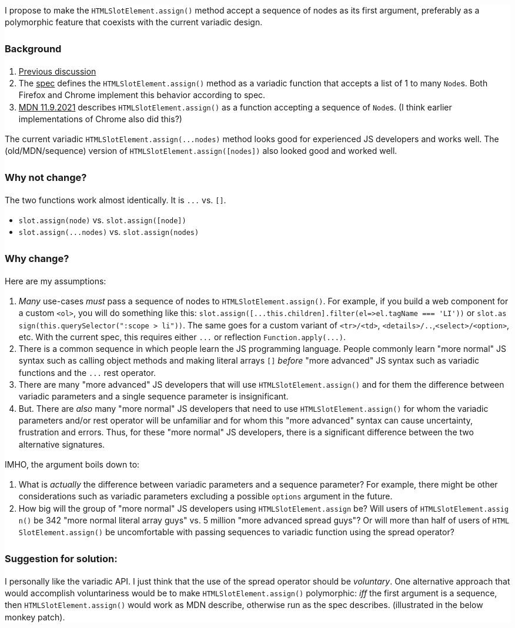I propose to make the `HTMLSlotElement.assign()` method accept a sequence of nodes as its first argument, preferably as a polymorphic feature that coexists with the current variadic design.

### Background

1. [Previous discussion](https://github.com/whatwg/html/pull/6561#issuecomment-826391595)
2. The [spec](https://html.spec.whatwg.org/#dom-slot-assign) defines the `HTMLSlotElement.assign()` method as a variadic function that accepts a list of 1 to many `Node`s. Both Firefox and Chrome implement this behavior according to spec.
3. [MDN 11.9.2021](https://developer.mozilla.org/en-US/docs/Web/API/HTMLSlotElement/assign) describes `HTMLSlotElement.assign()` as a function accepting a sequence of `Node`s. (I think earlier implementations of Chrome also did this?)

The current variadic `HTMLSlotElement.assign(...nodes)` method looks good for experienced JS developers and works well. The (old/MDN/sequence) version of `HTMLSlotElement.assign([nodes])` also looked good and worked well.

### Why not change?

The two functions work almost identically. It is `...` vs. `[]`.
* `slot.assign(node)` vs. `slot.assign([node])`
* `slot.assign(...nodes)` vs. `slot.assign(nodes)`

### Why change?

Here are my assumptions:
1. *Many* use-cases *must* pass a sequence of nodes to `HTMLSlotElement.assign()`. For example, if you build a web component for a custom `<ol>`, you will do something like this: `slot.assign([...this.children].filter(el=>el.tagName === 'LI'))` or `slot.assign(this.querySelector(":scope > li"))`. The same goes for a custom variant of `<tr>/<td>`, `<details>/..`,`<select>/<option>`, etc. With the current spec, this requires either `...` or reflection `Function.apply(...)`.
2. There is a common sequence in which people learn the JS programming language. People commonly learn "more normal" JS syntax such as calling object methods and making literal arrays `[]` *before* "more advanced" JS syntax such as variadic functions and the `...` rest operator.  
3. There are many "more advanced" JS developers that will use `HTMLSlotElement.assign()` and for them the difference between variadic parameters and a single sequence parameter is insignificant.
4. But. There are *also* many "more normal" JS developers that need to use `HTMLSlotElement.assign()` for whom the variadic parameters and/or rest operator will be unfamiliar and for whom this "more advanced" syntax can cause uncertainty, frustration and errors. Thus, for these "more normal" JS developers, there is a significant difference between the two alternative signatures.

IMHO, the argument boils down to:
1. What is *actually* the difference between variadic parameters and a sequence parameter? For example, there might be other considerations such as variadic parameters excluding a possible `options` argument in the future.
2. How big will the group of "more normal" JS developers using `HTMLSlotElement.assign` be? Will users of `HTMLSlotElement.assign()` be 342 "more normal literal array guys" vs. 5 million "more advanced spread guys"? Or will more than half of users of `HTMLSlotElement.assign()` be uncomfortable with passing sequences to variadic function using the spread operator? 

### Suggestion for solution:

I personally like the variadic API. I just think that the use of the spread operator should be *voluntary*. One alternative approach that would accomplish voluntariness would be to make `HTMLSlotElement.assign()` polymorphic: *iff* the first argument is a sequence, then `HTMLSlotElement.assign()` would work as MDN describe, otherwise run as the spec describes. (illustrated in the below monkey patch).
